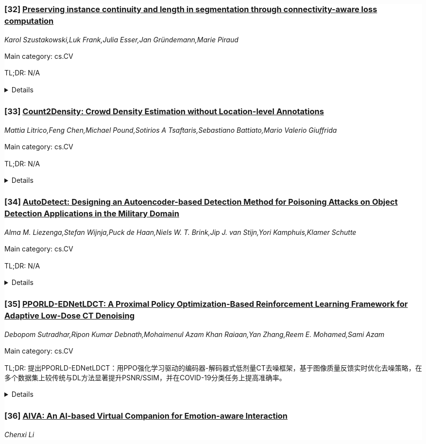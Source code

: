 
### [32] [Preserving instance continuity and length in segmentation through connectivity-aware loss computation](https://arxiv.org/abs/2509.03154)
*Karol Szustakowski,Luk Frank,Julia Esser,Jan Gründemann,Marie Piraud*

Main category: cs.CV

TL;DR: N/A


<details><summary>Details</summary></details>


### [33] [Count2Density: Crowd Density Estimation without Location-level Annotations](https://arxiv.org/abs/2509.03170)
*Mattia Litrico,Feng Chen,Michael Pound,Sotirios A Tsaftaris,Sebastiano Battiato,Mario Valerio Giuffrida*

Main category: cs.CV

TL;DR: N/A


<details><summary>Details</summary></details>


### [34] [AutoDetect: Designing an Autoencoder-based Detection Method for Poisoning Attacks on Object Detection Applications in the Military Domain](https://arxiv.org/abs/2509.03179)
*Alma M. Liezenga,Stefan Wijnja,Puck de Haan,Niels W. T. Brink,Jip J. van Stijn,Yori Kamphuis,Klamer Schutte*

Main category: cs.CV

TL;DR: N/A


<details><summary>Details</summary></details>


### [35] [PPORLD-EDNetLDCT: A Proximal Policy Optimization-Based Reinforcement Learning Framework for Adaptive Low-Dose CT Denoising](https://arxiv.org/abs/2509.03185)
*Debopom Sutradhar,Ripon Kumar Debnath,Mohaimenul Azam Khan Raiaan,Yan Zhang,Reem E. Mohamed,Sami Azam*

Main category: cs.CV

TL;DR: 提出PPORLD-EDNetLDCT：用PPO强化学习驱动的编码器-解码器式低剂量CT去噪框架，基于图像质量反馈实时优化去噪策略，在多个数据集上较传统与DL方法显著提升PSNR/SSIM，并在COVID-19分类任务上提高准确率。


<details><summary>Details</summary></details>


### [36] [AIVA: An AI-based Virtual Companion for Emotion-aware Interaction](https://arxiv.org/abs/2509.03212)
*Chenxi Li*
